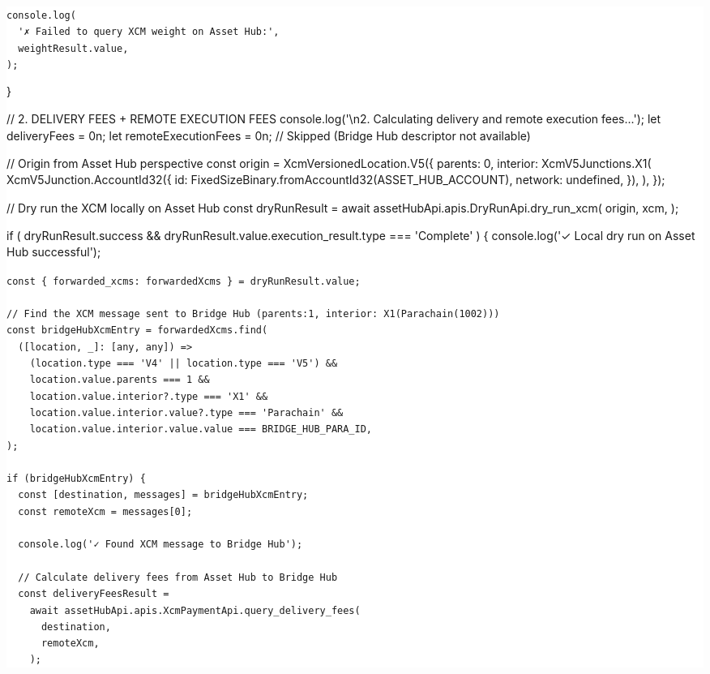     console.log(
      '✗ Failed to query XCM weight on Asset Hub:',
      weightResult.value,
    );
  }

  // 2. DELIVERY FEES + REMOTE EXECUTION FEES
  console.log('\n2. Calculating delivery and remote execution fees...');
  let deliveryFees = 0n;
  let remoteExecutionFees = 0n; // Skipped (Bridge Hub descriptor not available)

  // Origin from Asset Hub perspective
  const origin = XcmVersionedLocation.V5({
    parents: 0,
    interior: XcmV5Junctions.X1(
      XcmV5Junction.AccountId32({
        id: FixedSizeBinary.fromAccountId32(ASSET_HUB_ACCOUNT),
        network: undefined,
      }),
    ),
  });

  // Dry run the XCM locally on Asset Hub
  const dryRunResult = await assetHubApi.apis.DryRunApi.dry_run_xcm(
    origin,
    xcm,
  );

  if (
    dryRunResult.success &&
    dryRunResult.value.execution_result.type === 'Complete'
  ) {
    console.log('✓ Local dry run on Asset Hub successful');

    const { forwarded_xcms: forwardedXcms } = dryRunResult.value;

    // Find the XCM message sent to Bridge Hub (parents:1, interior: X1(Parachain(1002)))
    const bridgeHubXcmEntry = forwardedXcms.find(
      ([location, _]: [any, any]) =>
        (location.type === 'V4' || location.type === 'V5') &&
        location.value.parents === 1 &&
        location.value.interior?.type === 'X1' &&
        location.value.interior.value?.type === 'Parachain' &&
        location.value.interior.value.value === BRIDGE_HUB_PARA_ID,
    );

    if (bridgeHubXcmEntry) {
      const [destination, messages] = bridgeHubXcmEntry;
      const remoteXcm = messages[0];

      console.log('✓ Found XCM message to Bridge Hub');

      // Calculate delivery fees from Asset Hub to Bridge Hub
      const deliveryFeesResult =
        await assetHubApi.apis.XcmPaymentApi.query_delivery_fees(
          destination,
          remoteXcm,
        );
